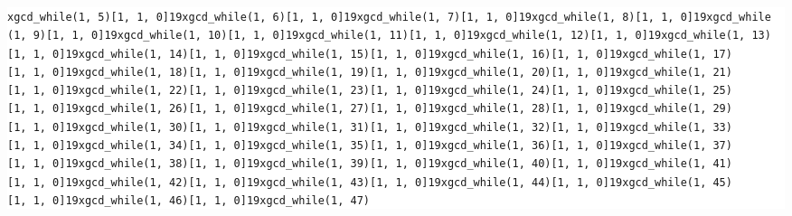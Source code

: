 <code>xgcd_while(1,&nbsp;5)</code></td><td><code>[1,&nbsp;1,&nbsp;0]</code></td><td><code>1</code></td><td><code>9</code></td></tr><tr><td><code>xgcd_while(1,&nbsp;6)</code></td><td><code>[1,&nbsp;1,&nbsp;0]</code></td><td><code>1</code></td><td><code>9</code></td></tr><tr><td><code>xgcd_while(1,&nbsp;7)</code></td><td><code>[1,&nbsp;1,&nbsp;0]</code></td><td><code>1</code></td><td><code>9</code></td></tr><tr><td><code>xgcd_while(1,&nbsp;8)</code></td><td><code>[1,&nbsp;1,&nbsp;0]</code></td><td><code>1</code></td><td><code>9</code></td></tr><tr><td><code>xgcd_while(1,&nbsp;9)</code></td><td><code>[1,&nbsp;1,&nbsp;0]</code></td><td><code>1</code></td><td><code>9</code></td></tr><tr><td><code>xgcd_while(1,&nbsp;10)</code></td><td><code>[1,&nbsp;1,&nbsp;0]</code></td><td><code>1</code></td><td><code>9</code></td></tr><tr><td><code>xgcd_while(1,&nbsp;11)</code></td><td><code>[1,&nbsp;1,&nbsp;0]</code></td><td><code>1</code></td><td><code>9</code></td></tr><tr><td><code>xgcd_while(1,&nbsp;12)</code></td><td><code>[1,&nbsp;1,&nbsp;0]</code></td><td><code>1</code></td><td><code>9</code></td></tr><tr><td><code>xgcd_while(1,&nbsp;13)</code></td><td><code>[1,&nbsp;1,&nbsp;0]</code></td><td><code>1</code></td><td><code>9</code></td></tr><tr><td><code>xgcd_while(1,&nbsp;14)</code></td><td><code>[1,&nbsp;1,&nbsp;0]</code></td><td><code>1</code></td><td><code>9</code></td></tr><tr><td><code>xgcd_while(1,&nbsp;15)</code></td><td><code>[1,&nbsp;1,&nbsp;0]</code></td><td><code>1</code></td><td><code>9</code></td></tr><tr><td><code>xgcd_while(1,&nbsp;16)</code></td><td><code>[1,&nbsp;1,&nbsp;0]</code></td><td><code>1</code></td><td><code>9</code></td></tr><tr><td><code>xgcd_while(1,&nbsp;17)</code></td><td><code>[1,&nbsp;1,&nbsp;0]</code></td><td><code>1</code></td><td><code>9</code></td></tr><tr><td><code>xgcd_while(1,&nbsp;18)</code></td><td><code>[1,&nbsp;1,&nbsp;0]</code></td><td><code>1</code></td><td><code>9</code></td></tr><tr><td><code>xgcd_while(1,&nbsp;19)</code></td><td><code>[1,&nbsp;1,&nbsp;0]</code></td><td><code>1</code></td><td><code>9</code></td></tr><tr><td><code>xgcd_while(1,&nbsp;20)</code></td><td><code>[1,&nbsp;1,&nbsp;0]</code></td><td><code>1</code></td><td><code>9</code></td></tr><tr><td><code>xgcd_while(1,&nbsp;21)</code></td><td><code>[1,&nbsp;1,&nbsp;0]</code></td><td><code>1</code></td><td><code>9</code></td></tr><tr><td><code>xgcd_while(1,&nbsp;22)</code></td><td><code>[1,&nbsp;1,&nbsp;0]</code></td><td><code>1</code></td><td><code>9</code></td></tr><tr><td><code>xgcd_while(1,&nbsp;23)</code></td><td><code>[1,&nbsp;1,&nbsp;0]</code></td><td><code>1</code></td><td><code>9</code></td></tr><tr><td><code>xgcd_while(1,&nbsp;24)</code></td><td><code>[1,&nbsp;1,&nbsp;0]</code></td><td><code>1</code></td><td><code>9</code></td></tr><tr><td><code>xgcd_while(1,&nbsp;25)</code></td><td><code>[1,&nbsp;1,&nbsp;0]</code></td><td><code>1</code></td><td><code>9</code></td></tr><tr><td><code>xgcd_while(1,&nbsp;26)</code></td><td><code>[1,&nbsp;1,&nbsp;0]</code></td><td><code>1</code></td><td><code>9</code></td></tr><tr><td><code>xgcd_while(1,&nbsp;27)</code></td><td><code>[1,&nbsp;1,&nbsp;0]</code></td><td><code>1</code></td><td><code>9</code></td></tr><tr><td><code>xgcd_while(1,&nbsp;28)</code></td><td><code>[1,&nbsp;1,&nbsp;0]</code></td><td><code>1</code></td><td><code>9</code></td></tr><tr><td><code>xgcd_while(1,&nbsp;29)</code></td><td><code>[1,&nbsp;1,&nbsp;0]</code></td><td><code>1</code></td><td><code>9</code></td></tr><tr><td><code>xgcd_while(1,&nbsp;30)</code></td><td><code>[1,&nbsp;1,&nbsp;0]</code></td><td><code>1</code></td><td><code>9</code></td></tr><tr><td><code>xgcd_while(1,&nbsp;31)</code></td><td><code>[1,&nbsp;1,&nbsp;0]</code></td><td><code>1</code></td><td><code>9</code></td></tr><tr><td><code>xgcd_while(1,&nbsp;32)</code></td><td><code>[1,&nbsp;1,&nbsp;0]</code></td><td><code>1</code></td><td><code>9</code></td></tr><tr><td><code>xgcd_while(1,&nbsp;33)</code></td><td><code>[1,&nbsp;1,&nbsp;0]</code></td><td><code>1</code></td><td><code>9</code></td></tr><tr><td><code>xgcd_while(1,&nbsp;34)</code></td><td><code>[1,&nbsp;1,&nbsp;0]</code></td><td><code>1</code></td><td><code>9</code></td></tr><tr><td><code>xgcd_while(1,&nbsp;35)</code></td><td><code>[1,&nbsp;1,&nbsp;0]</code></td><td><code>1</code></td><td><code>9</code></td></tr><tr><td><code>xgcd_while(1,&nbsp;36)</code></td><td><code>[1,&nbsp;1,&nbsp;0]</code></td><td><code>1</code></td><td><code>9</code></td></tr><tr><td><code>xgcd_while(1,&nbsp;37)</code></td><td><code>[1,&nbsp;1,&nbsp;0]</code></td><td><code>1</code></td><td><code>9</code></td></tr><tr><td><code>xgcd_while(1,&nbsp;38)</code></td><td><code>[1,&nbsp;1,&nbsp;0]</code></td><td><code>1</code></td><td><code>9</code></td></tr><tr><td><code>xgcd_while(1,&nbsp;39)</code></td><td><code>[1,&nbsp;1,&nbsp;0]</code></td><td><code>1</code></td><td><code>9</code></td></tr><tr><td><code>xgcd_while(1,&nbsp;40)</code></td><td><code>[1,&nbsp;1,&nbsp;0]</code></td><td><code>1</code></td><td><code>9</code></td></tr><tr><td><code>xgcd_while(1,&nbsp;41)</code></td><td><code>[1,&nbsp;1,&nbsp;0]</code></td><td><code>1</code></td><td><code>9</code></td></tr><tr><td><code>xgcd_while(1,&nbsp;42)</code></td><td><code>[1,&nbsp;1,&nbsp;0]</code></td><td><code>1</code></td><td><code>9</code></td></tr><tr><td><code>xgcd_while(1,&nbsp;43)</code></td><td><code>[1,&nbsp;1,&nbsp;0]</code></td><td><code>1</code></td><td><code>9</code></td></tr><tr><td><code>xgcd_while(1,&nbsp;44)</code></td><td><code>[1,&nbsp;1,&nbsp;0]</code></td><td><code>1</code></td><td><code>9</code></td></tr><tr><td><code>xgcd_while(1,&nbsp;45)</code></td><td><code>[1,&nbsp;1,&nbsp;0]</code></td><td><code>1</code></td><td><code>9</code></td></tr><tr><td><code>xgcd_while(1,&nbsp;46)</code></td><td><code>[1,&nbsp;1,&nbsp;0]</code></td><td><code>1</code></td><td><code>9</code></td></tr><tr><td><code>xgcd_while(1,&nbsp;47)</code></td><td>